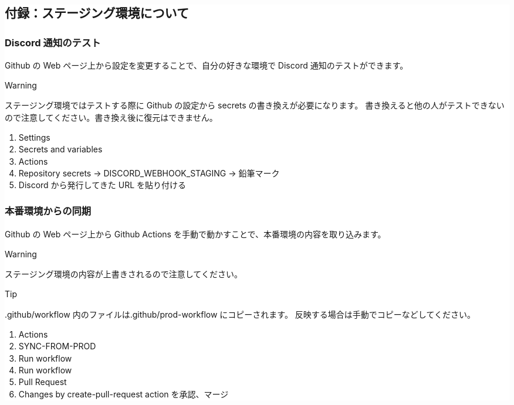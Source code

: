 ## 付録：ステージング環境について

### Discord 通知のテスト

Github の Web ページ上から設定を変更することで、自分の好きな環境で Discord 通知のテストができます。

> [!WARNING]
> ステージング環境ではテストする際に Github の設定から secrets の書き換えが必要になります。
> 書き換えると他の人がテストできないので注意してください。書き換え後に復元はできません。

1. Settings
2. Secrets and variables
3. Actions
4. Repository secrets → DISCORD_WEBHOOK_STAGING → 鉛筆マーク
5. Discord から発行してきた URL を貼り付ける

### 本番環境からの同期

Github の Web ページ上から Github Actions を手動で動かすことで、本番環境の内容を取り込みます。

> [!WARNING]
> ステージング環境の内容が上書きされるので注意してください。

> [!TIP]
> .github/workflow 内のファイルは.github/prod-workflow にコピーされます。
> 反映する場合は手動でコピーなどしてください。

1.  Actions
2.  SYNC-FROM-PROD
3.  Run workflow
4.  Run workflow
5.  Pull Request
6.  Changes by create-pull-request action を承認、マージ
